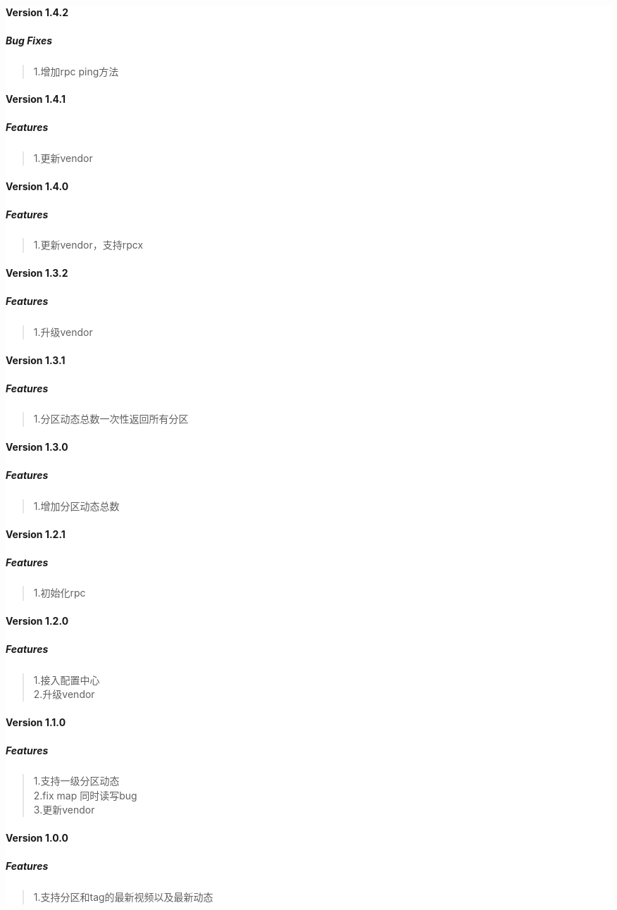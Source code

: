 #### Version 1.4.2
##### Bug Fixes
> 1.增加rpc ping方法  

#### Version 1.4.1
##### Features
> 1.更新vendor  

#### Version 1.4.0
##### Features
> 1.更新vendor，支持rpcx  

#### Version 1.3.2
##### Features
> 1.升级vendor  

#### Version 1.3.1
##### Features
> 1.分区动态总数一次性返回所有分区  

#### Version 1.3.0
##### Features
> 1.增加分区动态总数  

#### Version 1.2.1
##### Features
> 1.初始化rpc  

#### Version 1.2.0
##### Features
> 1.接入配置中心  
> 2.升级vendor  

#### Version 1.1.0
##### Features
> 1.支持一级分区动态  
> 2.fix map 同时读写bug  
> 3.更新vendor  

#### Version 1.0.0
##### Features
> 1.支持分区和tag的最新视频以及最新动态  
